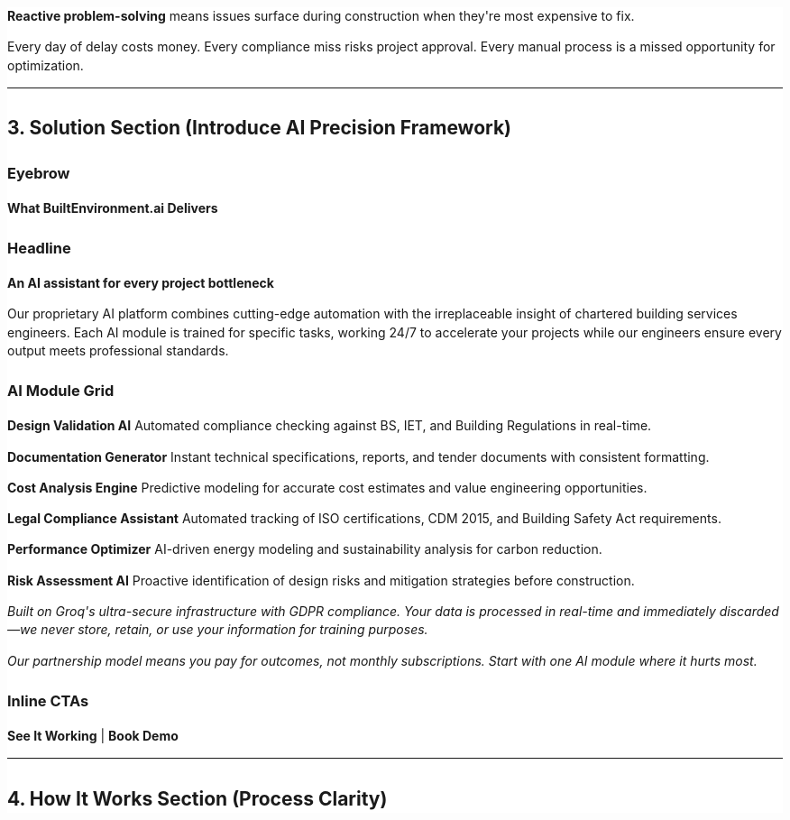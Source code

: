 **Reactive problem-solving** means issues surface during construction when they're most expensive to fix.

Every day of delay costs money. Every compliance miss risks project approval. Every manual process is a missed opportunity for optimization.

---

## 3. Solution Section (Introduce AI Precision Framework)

### Eyebrow
**What BuiltEnvironment.ai Delivers**

### Headline
**An AI assistant for every project bottleneck**

Our proprietary AI platform combines cutting-edge automation with the irreplaceable insight of chartered building services engineers. Each AI module is trained for specific tasks, working 24/7 to accelerate your projects while our engineers ensure every output meets professional standards.

### AI Module Grid

**Design Validation AI**
Automated compliance checking against BS, IET, and Building Regulations in real-time.

**Documentation Generator**
Instant technical specifications, reports, and tender documents with consistent formatting.

**Cost Analysis Engine**
Predictive modeling for accurate cost estimates and value engineering opportunities.

**Legal Compliance Assistant**
Automated tracking of ISO certifications, CDM 2015, and Building Safety Act requirements.

**Performance Optimizer**
AI-driven energy modeling and sustainability analysis for carbon reduction.

**Risk Assessment AI**
Proactive identification of design risks and mitigation strategies before construction.

*Built on Groq's ultra-secure infrastructure with GDPR compliance. Your data is processed in real-time and immediately discarded—we never store, retain, or use your information for training purposes.*

*Our partnership model means you pay for outcomes, not monthly subscriptions. Start with one AI module where it hurts most.*

### Inline CTAs
**See It Working** | **Book Demo**

---

## 4. How It Works Section (Process Clarity)
